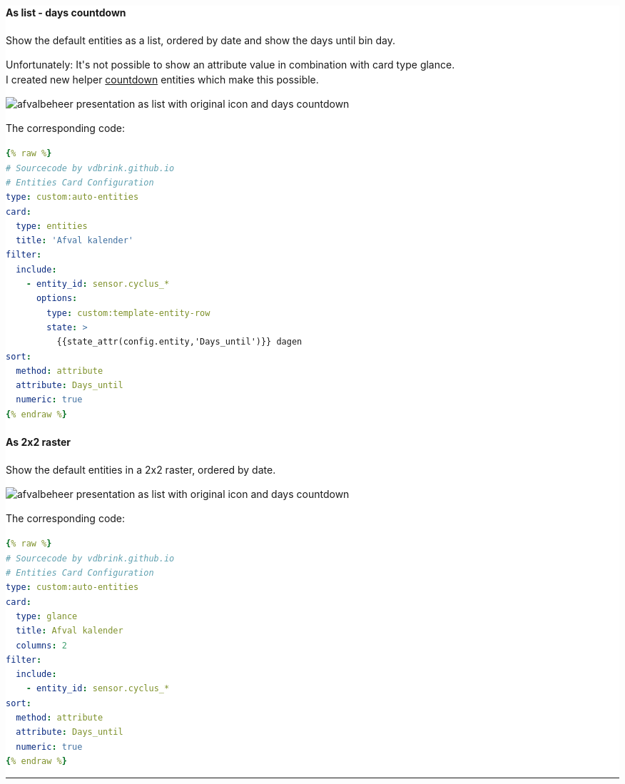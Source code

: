 #### As list - days countdown

Show the default entities as a list, ordered by date and show the days until bin day.

Unfortunately: It's not possible to show an attribute value in combination with card type glance.\
I created new helper [countdown](#custom-helper-entities-days-countdown) entities which make this possible.

<img src="images_afvalbeheer/pres_list_icon_date.png" alt="afvalbeheer presentation as list with original icon and days countdown" width="400px">

The corresponding code:
```yaml
{% raw %}
# Sourcecode by vdbrink.github.io
# Entities Card Configuration
type: custom:auto-entities
card:
  type: entities
  title: 'Afval kalender'
filter:
  include:
    - entity_id: sensor.cyclus_*
      options:
        type: custom:template-entity-row
        state: >
          {{state_attr(config.entity,'Days_until')}} dagen
sort:
  method: attribute
  attribute: Days_until
  numeric: true
{% endraw %}
```

#### As 2x2 raster

Show the default entities in a 2x2 raster, ordered by date.

<img src="images_afvalbeheer/pres_raster_2x2.png" alt="afvalbeheer presentation as list with original icon and days countdown" width="400px">

The corresponding code:
```yaml
{% raw %}
# Sourcecode by vdbrink.github.io
# Entities Card Configuration
type: custom:auto-entities
card:
  type: glance
  title: Afval kalender
  columns: 2
filter:
  include:
    - entity_id: sensor.cyclus_*
sort:
  method: attribute
  attribute: Days_until
  numeric: true
{% endraw %}
```

---